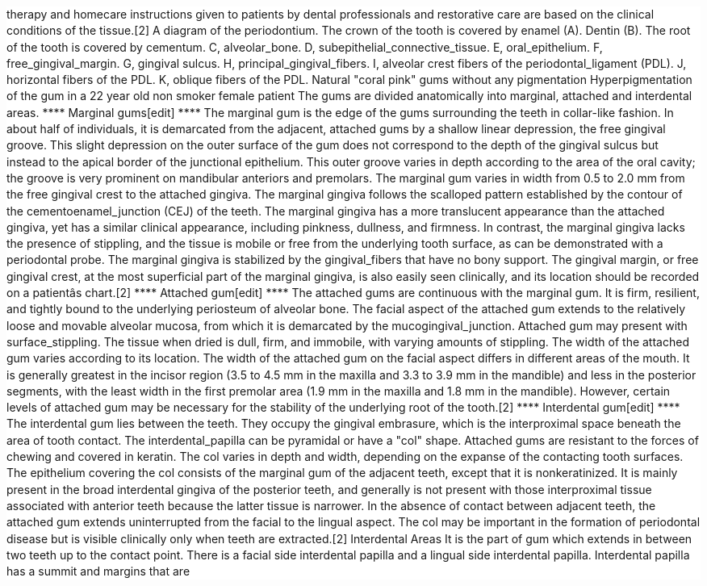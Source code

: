 therapy and homecare instructions given to patients by dental professionals and
restorative care are based on the clinical conditions of the tissue.[2]
A diagram of the periodontium. The crown of the tooth is covered by enamel (A).
Dentin (B). The root of the tooth is covered by cementum. C, alveolar_bone. D,
subepithelial_connective_tissue. E, oral_epithelium. F, free_gingival_margin.
G, gingival sulcus. H, principal_gingival_fibers. I, alveolar crest fibers of
the periodontal_ligament (PDL). J, horizontal fibers of the PDL. K, oblique
fibers of the PDL.
Natural "coral pink" gums without any pigmentation
Hyperpigmentation of the gum in a 22 year old non smoker female patient
The gums are divided anatomically into marginal, attached and interdental
areas.
**** Marginal gums[edit] ****
The marginal gum is the edge of the gums surrounding the teeth in collar-like
fashion. In about half of individuals, it is demarcated from the adjacent,
attached gums by a shallow linear depression, the free gingival groove. This
slight depression on the outer surface of the gum does not correspond to the
depth of the gingival sulcus but instead to the apical border of the junctional
epithelium. This outer groove varies in depth according to the area of the oral
cavity; the groove is very prominent on mandibular anteriors and premolars.
The marginal gum varies in width from 0.5 to 2.0 mm from the free gingival
crest to the attached gingiva. The marginal gingiva follows the scalloped
pattern established by the contour of the cementoenamel_junction (CEJ) of the
teeth. The marginal gingiva has a more translucent appearance than the attached
gingiva, yet has a similar clinical appearance, including pinkness, dullness,
and firmness. In contrast, the marginal gingiva lacks the presence of
stippling, and the tissue is mobile or free from the underlying tooth surface,
as can be demonstrated with a periodontal probe. The marginal gingiva is
stabilized by the gingival_fibers that have no bony support. The gingival
margin, or free gingival crest, at the most superficial part of the marginal
gingiva, is also easily seen clinically, and its location should be recorded on
a patientâs chart.[2]
**** Attached gum[edit] ****
The attached gums are continuous with the marginal gum. It is firm, resilient,
and tightly bound to the underlying periosteum of alveolar bone. The facial
aspect of the attached gum extends to the relatively loose and movable alveolar
mucosa, from which it is demarcated by the mucogingival_junction. Attached gum
may present with surface_stippling. The tissue when dried is dull, firm, and
immobile, with varying amounts of stippling. The width of the attached gum
varies according to its location. The width of the attached gum on the facial
aspect differs in different areas of the mouth. It is generally greatest in the
incisor region (3.5 to 4.5 mm in the maxilla and 3.3 to 3.9 mm in the mandible)
and less in the posterior segments, with the least width in the first premolar
area (1.9 mm in the maxilla and 1.8 mm in the mandible). However, certain
levels of attached gum may be necessary for the stability of the underlying
root of the tooth.[2]
**** Interdental gum[edit] ****
The interdental gum lies between the teeth. They occupy the gingival embrasure,
which is the interproximal space beneath the area of tooth contact. The
interdental_papilla can be pyramidal or have a "col" shape. Attached gums are
resistant to the forces of chewing and covered in keratin.
The col varies in depth and width, depending on the expanse of the contacting
tooth surfaces. The epithelium covering the col consists of the marginal gum of
the adjacent teeth, except that it is nonkeratinized. It is mainly present in
the broad interdental gingiva of the posterior teeth, and generally is not
present with those interproximal tissue associated with anterior teeth because
the latter tissue is narrower. In the absence of contact between adjacent
teeth, the attached gum extends uninterrupted from the facial to the lingual
aspect. The col may be important in the formation of periodontal disease but is
visible clinically only when teeth are extracted.[2]
  Interdental Areas
It is the part of gum which extends in between two teeth up to the contact
point. There is a facial side interdental papilla and a lingual side
interdental papilla. Interdental papilla has a summit and margins that are